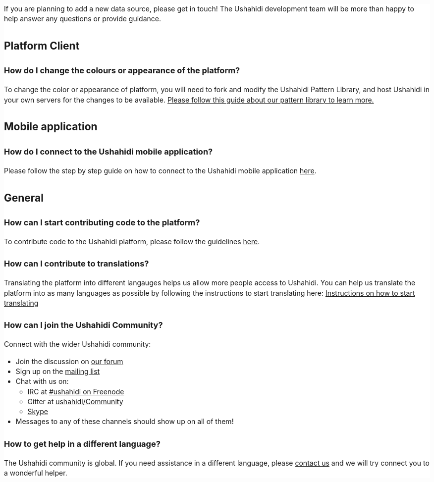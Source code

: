 If you are planning to add a new data source, please get in touch! The Ushahidi development team will be more than happy to help answer any questions or provide guidance.

## Platform Client

### How do I change the colours or appearance of the platform?

To change the color or appearance of platform, you will need to fork and modify the Ushahidi Pattern Library, and host Ushahidi in your own servers for the changes to be available. [Please follow this guide about our pattern library to learn more.](front-end-development/changing-ui-styles-introduction-to-the-pattern-library/)

## Mobile application

### How do I connect to the Ushahidi mobile application?

Please follow the step by step guide on how to connect to the Ushahidi mobile application [here](https://www.ushahidi.com/support/connecting-to-ushahidi-mobile-app).

## General

### How can I start contributing code to the platform?

To contribute code to the Ushahidi platform, please follow the guidelines [here](contributing-or-getting-involved/).

### How can I contribute to translations?

Translating the platform into different langauges helps us allow more people access to Ushahidi. You can help us translate the platform into as many languages as possible by following the instructions to start translating here: [Instructions on how to start translating](translation/software-localization-and-translation.md)

### How  can I join the Ushahidi Community?

Connect with the wider Ushahidi community:

* Join the discussion on [our forum](http://forums.ushahidi.com)
* Sign up on the [mailing list](http://list.ushahidi.com)
* Chat with us on:
  * IRC at [#ushahidi on Freenode](http://irc/irc.freenode.net/#ushahidi)
  * Gitter at [ushahidi/Community](https://gitter.im/ushahidi/community)
  * [Skype](https://join.skype.com/S9t68IVKzwo8)
* Messages to any of these channels should show up on all of them!

### How to get help in a different language?

The Ushahidi community is global. If you need assistance in a different language, please [contact us](http://ushahidi.com/contact-us) and we will try connect you to a wonderful helper.
